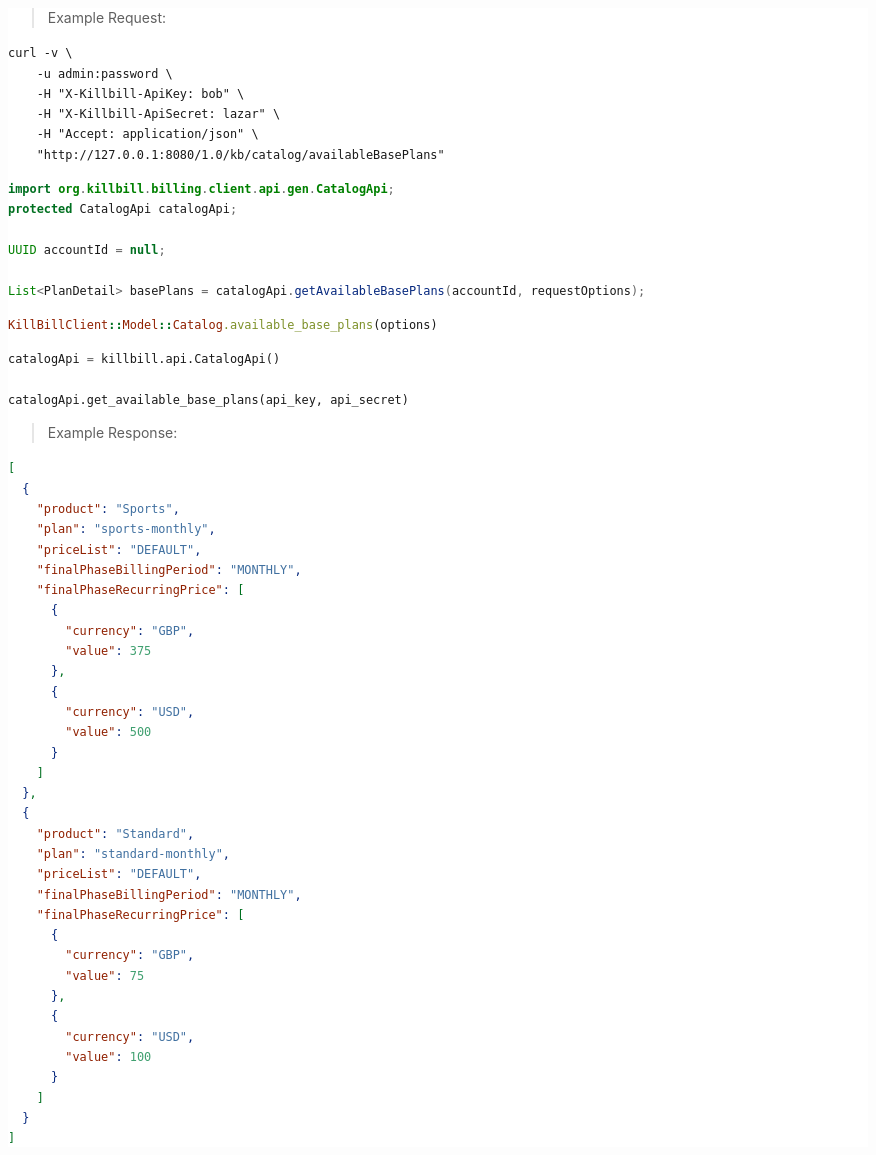 > Example Request:

```shell
curl -v \
    -u admin:password \
    -H "X-Killbill-ApiKey: bob" \
    -H "X-Killbill-ApiSecret: lazar" \
    -H "Accept: application/json" \
    "http://127.0.0.1:8080/1.0/kb/catalog/availableBasePlans"	
```

```java
import org.killbill.billing.client.api.gen.CatalogApi;
protected CatalogApi catalogApi;

UUID accountId = null;

List<PlanDetail> basePlans = catalogApi.getAvailableBasePlans(accountId, requestOptions);
```

```ruby
KillBillClient::Model::Catalog.available_base_plans(options)
```

```python
catalogApi = killbill.api.CatalogApi()

catalogApi.get_available_base_plans(api_key, api_secret)
```

> Example Response:

```json
[
  {
    "product": "Sports",
    "plan": "sports-monthly",
    "priceList": "DEFAULT",
    "finalPhaseBillingPeriod": "MONTHLY",
    "finalPhaseRecurringPrice": [
      {
        "currency": "GBP",
        "value": 375
      },
      {
        "currency": "USD",
        "value": 500
      }
    ]
  },
  {
    "product": "Standard",
    "plan": "standard-monthly",
    "priceList": "DEFAULT",
    "finalPhaseBillingPeriod": "MONTHLY",
    "finalPhaseRecurringPrice": [
      {
        "currency": "GBP",
        "value": 75
      },
      {
        "currency": "USD",
        "value": 100
      }
    ]
  }
]
```
